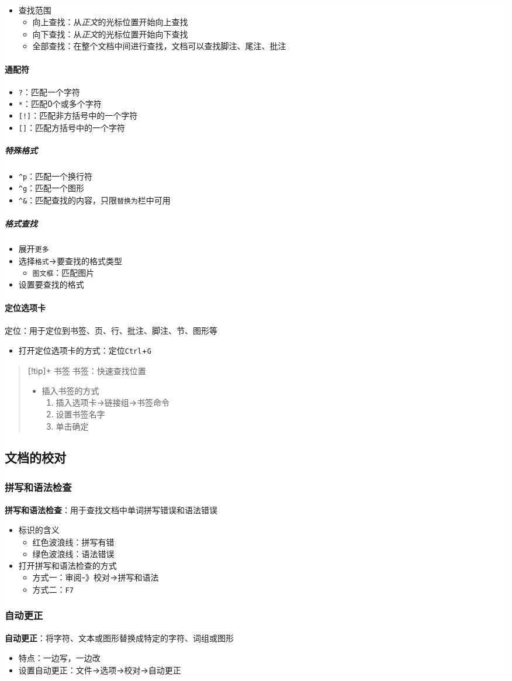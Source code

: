 - 查找范围
  - 向上查找：从*正文*的光标位置开始向上查找
  - 向下查找：从*正文*的光标位置开始向下查找
  - 全部查找：在整个文档中间进行查找，文档可以查找脚注、尾注、批注
#### 通配符

- `?`：匹配一个字符
- `*`：匹配0个或多个字符
- `[!]`：匹配非方括号中的一个字符
- `[]`：匹配方括号中的一个字符

##### 特殊格式

- `^p`：匹配一个换行符
- `^g`：匹配一个图形
- `^&`：匹配查找的内容，只限`替换为`栏中可用

##### 格式查找

- 展开`更多`
- 选择`格式`->要查找的格式类型
  - `图文框`：匹配图片
- 设置要查找的格式

#### 定位选项卡

定位：用于定位到书签、页、行、批注、脚注、节、图形等
- 打开定位选项卡的方式：定位`Ctrl`+`G`

>[!tip]+ 书签
> 书签：快速查找位置
> - 插入书签的方式
>   1. 插入选项卡->链接组->书签命令
>   2. 设置书签名字
>   3. 单击确定

## 文档的校对

### 拼写和语法检查

**拼写和语法检查**：用于查找文档中单词拼写错误和语法错误
- 标识的含义
  - 红色波浪线：拼写有错
  - 绿色波浪线：语法错误
- 打开拼写和语法检查的方式
  - 方式一：审阅-》校对->拼写和语法
  - 方式二：`F7`


### 自动更正

**自动更正**：将字符、文本或图形替换成特定的字符、词组或图形
- 特点：一边写，一边改
- 设置自动更正：文件->选项->校对->自动更正

